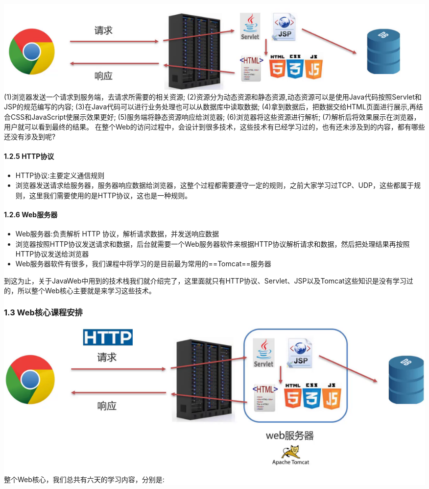 ![1627039320220](assets/1627039320220.png)
(1)浏览器发送一个请求到服务端，去请求所需要的相关资源;
(2)资源分为动态资源和静态资源,动态资源可以是使用Java代码按照Servlet和JSP的规范编写的内容;
(3)在Java代码可以进行业务处理也可以从数据库中读取数据;
(4)拿到数据后，把数据交给HTML页面进行展示,再结合CSS和JavaScript使展示效果更好;
(5)服务端将静态资源响应给浏览器;
(6)浏览器将这些资源进行解析;
(7)解析后将效果展示在浏览器，用户就可以看到最终的结果。
在整个Web的访问过程中，会设计到很多技术，这些技术有已经学习过的，也有还未涉及到的内容，都有哪些还没有涉及到呢?

#### 1.2.5 HTTP协议

* HTTP协议:主要定义通信规则
* 浏览器发送请求给服务器，服务器响应数据给浏览器，这整个过程都需要遵守一定的规则，之前大家学习过TCP、UDP，这些都属于规则，这里我们需要使用的是HTTP协议，这也是一种规则。

#### 1.2.6 Web服务器

* Web服务器:负责解析 HTTP 协议，解析请求数据，并发送响应数据
* 浏览器按照HTTP协议发送请求和数据，后台就需要一个Web服务器软件来根据HTTP协议解析请求和数据，然后把处理结果再按照HTTP协议发送给浏览器
* Web服务器软件有很多，我们课程中将学习的是目前最为常用的==Tomcat==服务器

到这为止，关于JavaWeb中用到的技术栈我们就介绍完了，这里面就只有HTTP协议、Servlet、JSP以及Tomcat这些知识是没有学习过的，所以整个Web核心主要就是来学习这些技术。

### 1.3 Web核心课程安排

![1627043194238](assets/1627043194238.png)

整个Web核心，我们总共有六天的学习内容，分别是:
